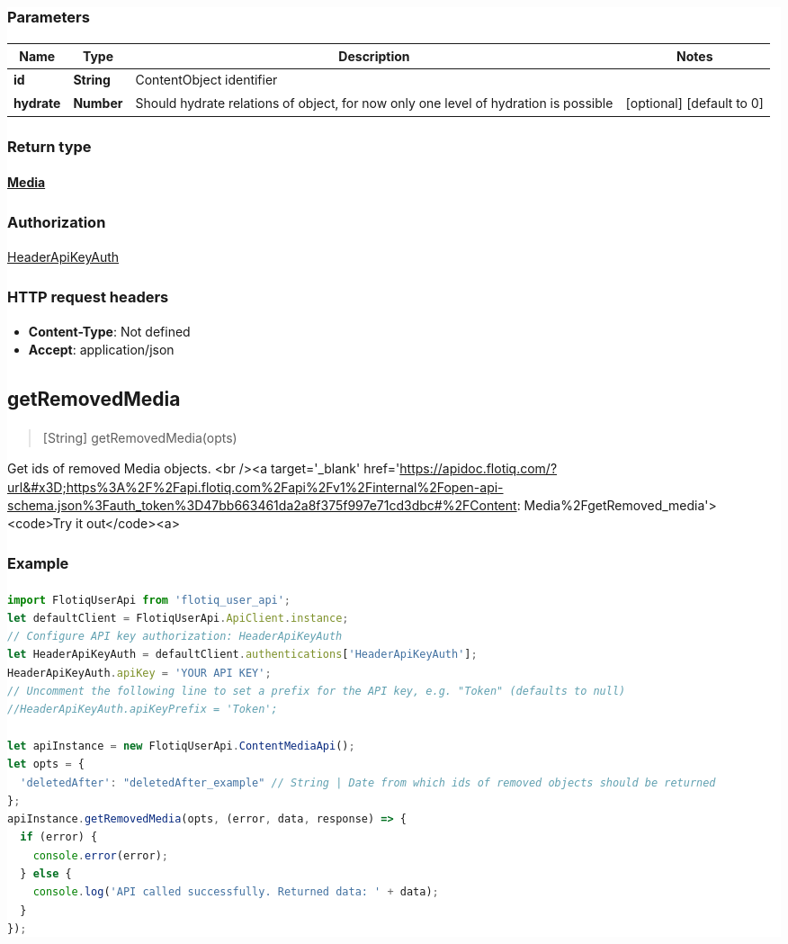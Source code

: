 ### Parameters


Name | Type | Description  | Notes
------------- | ------------- | ------------- | -------------
 **id** | **String**| ContentObject identifier | 
 **hydrate** | **Number**| Should hydrate relations of object, for now only one level of hydration is possible | [optional] [default to 0]

### Return type

[**Media**](Media.md)

### Authorization

[HeaderApiKeyAuth](../README.md#HeaderApiKeyAuth)

### HTTP request headers

- **Content-Type**: Not defined
- **Accept**: application/json


## getRemovedMedia

> [String] getRemovedMedia(opts)



Get ids of removed Media objects. &lt;br /&gt;&lt;a target&#x3D;&#39;_blank&#39; href&#x3D;&#39;https://apidoc.flotiq.com/?url&#x3D;https%3A%2F%2Fapi.flotiq.com%2Fapi%2Fv1%2Finternal%2Fopen-api-schema.json%3Fauth_token%3D47bb663461da2a8f375f997e71cd3dbc#%2FContent: Media%2FgetRemoved_media&#39;&gt;&lt;code&gt;Try it out&lt;/code&gt;&lt;a&gt;

### Example

```javascript
import FlotiqUserApi from 'flotiq_user_api';
let defaultClient = FlotiqUserApi.ApiClient.instance;
// Configure API key authorization: HeaderApiKeyAuth
let HeaderApiKeyAuth = defaultClient.authentications['HeaderApiKeyAuth'];
HeaderApiKeyAuth.apiKey = 'YOUR API KEY';
// Uncomment the following line to set a prefix for the API key, e.g. "Token" (defaults to null)
//HeaderApiKeyAuth.apiKeyPrefix = 'Token';

let apiInstance = new FlotiqUserApi.ContentMediaApi();
let opts = {
  'deletedAfter': "deletedAfter_example" // String | Date from which ids of removed objects should be returned
};
apiInstance.getRemovedMedia(opts, (error, data, response) => {
  if (error) {
    console.error(error);
  } else {
    console.log('API called successfully. Returned data: ' + data);
  }
});
```
